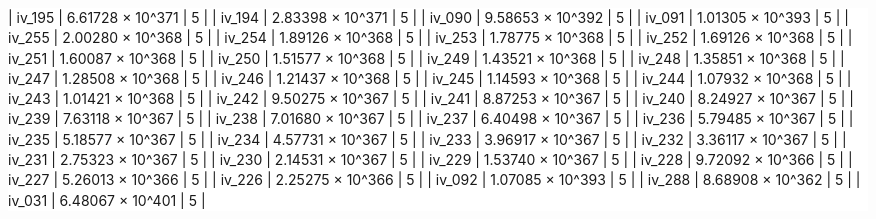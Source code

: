 | iv_195 | 6.61728 × 10^371 | 5 |
| iv_194 | 2.83398 × 10^371 | 5 |
| iv_090 | 9.58653 × 10^392 | 5 |
| iv_091 | 1.01305 × 10^393 | 5 |
| iv_255 | 2.00280 × 10^368 | 5 |
| iv_254 | 1.89126 × 10^368 | 5 |
| iv_253 | 1.78775 × 10^368 | 5 |
| iv_252 | 1.69126 × 10^368 | 5 |
| iv_251 | 1.60087 × 10^368 | 5 |
| iv_250 | 1.51577 × 10^368 | 5 |
| iv_249 | 1.43521 × 10^368 | 5 |
| iv_248 | 1.35851 × 10^368 | 5 |
| iv_247 | 1.28508 × 10^368 | 5 |
| iv_246 | 1.21437 × 10^368 | 5 |
| iv_245 | 1.14593 × 10^368 | 5 |
| iv_244 | 1.07932 × 10^368 | 5 |
| iv_243 | 1.01421 × 10^368 | 5 |
| iv_242 | 9.50275 × 10^367 | 5 |
| iv_241 | 8.87253 × 10^367 | 5 |
| iv_240 | 8.24927 × 10^367 | 5 |
| iv_239 | 7.63118 × 10^367 | 5 |
| iv_238 | 7.01680 × 10^367 | 5 |
| iv_237 | 6.40498 × 10^367 | 5 |
| iv_236 | 5.79485 × 10^367 | 5 |
| iv_235 | 5.18577 × 10^367 | 5 |
| iv_234 | 4.57731 × 10^367 | 5 |
| iv_233 | 3.96917 × 10^367 | 5 |
| iv_232 | 3.36117 × 10^367 | 5 |
| iv_231 | 2.75323 × 10^367 | 5 |
| iv_230 | 2.14531 × 10^367 | 5 |
| iv_229 | 1.53740 × 10^367 | 5 |
| iv_228 | 9.72092 × 10^366 | 5 |
| iv_227 | 5.26013 × 10^366 | 5 |
| iv_226 | 2.25275 × 10^366 | 5 |
| iv_092 | 1.07085 × 10^393 | 5 |
| iv_288 | 8.68908 × 10^362 | 5 |
| iv_031 | 6.48067 × 10^401 | 5 |